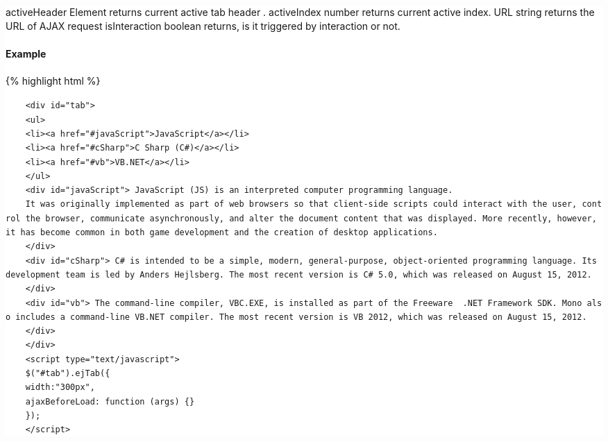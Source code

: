 <td class="name">
activeHeader</td>
<td class="type"><span class="param-type">Element</span></td>
<td class="description">returns current active tab header .</td>
</tr>
<tr>
<td class="name">
activeIndex</td>
<td class="type"><span class="param-type">number</span></td>
<td class="description">returns current active index.</td>
</tr>
<tr>
<td class="name">
URL</td>
<td class="type"><span class="param-type">string
</span></td>
<td class="description">returns the URL of AJAX request</td>
</tr>
<tr>
<td class="name">
isInteraction</td>
<td class="type"><span class="param-type">boolean</span></td>
<td class="description">returns, is it triggered by interaction or not.</td>
</tr>
</tbody>
</table>
</td>
</tr>
</tbody>
</table>


#### Example



{% highlight html %}
 
        <div id="tab">                  
        <ul>                      
        <li><a href="#javaScript">JavaScript</a></li>                      
        <li><a href="#cSharp">C Sharp (C#)</a></li>                      
        <li><a href="#vb">VB.NET</a></li>                  
        </ul>                  
        <div id="javaScript"> JavaScript (JS) is an interpreted computer programming language. 
        It was originally implemented as part of web browsers so that client-side scripts could interact with the user, control the browser, communicate asynchronously, and alter the document content that was displayed. More recently, however, it has become common in both game development and the creation of desktop applications.                  
        </div>                  
        <div id="cSharp"> C# is intended to be a simple, modern, general-purpose, object-oriented programming language. Its development team is led by Anders Hejlsberg. The most recent version is C# 5.0, which was released on August 15, 2012.                  
        </div>                  
        <div id="vb"> The command-line compiler, VBC.EXE, is installed as part of the Freeware  .NET Framework SDK. Mono also includes a command-line VB.NET compiler. The most recent version is VB 2012, which was released on August 15, 2012.                  
        </div>              
        </div>
        <script type="text/javascript">         
        $("#tab").ejTab({
        width:"300px",
        ajaxBeforeLoad: function (args) {}
        });      
        </script>  
